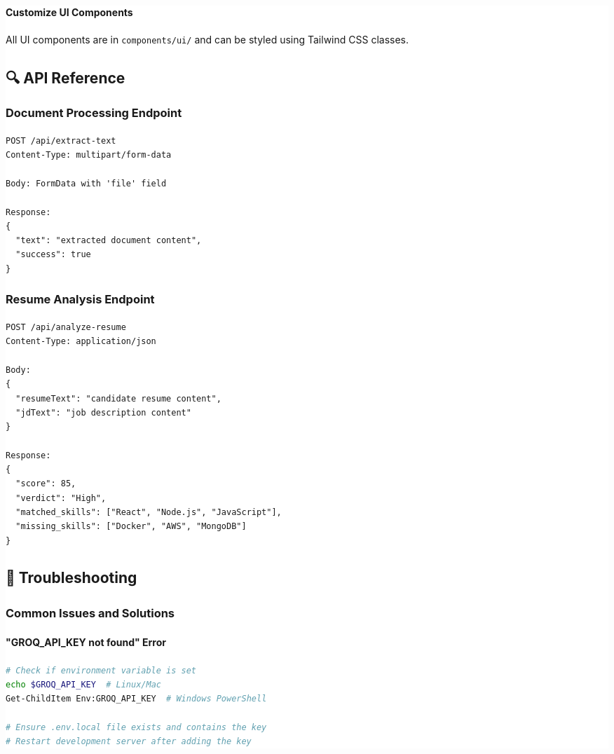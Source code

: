 #### Customize UI Components
All UI components are in `components/ui/` and can be styled using Tailwind CSS classes.

## 🔍 API Reference

### Document Processing Endpoint
```
POST /api/extract-text
Content-Type: multipart/form-data

Body: FormData with 'file' field

Response:
{
  "text": "extracted document content",
  "success": true
}
```

### Resume Analysis Endpoint
```
POST /api/analyze-resume
Content-Type: application/json

Body:
{
  "resumeText": "candidate resume content",
  "jdText": "job description content"
}

Response:
{
  "score": 85,
  "verdict": "High",
  "matched_skills": ["React", "Node.js", "JavaScript"],
  "missing_skills": ["Docker", "AWS", "MongoDB"]
}
```

## 🐛 Troubleshooting

### Common Issues and Solutions

#### "GROQ_API_KEY not found" Error
```bash
# Check if environment variable is set
echo $GROQ_API_KEY  # Linux/Mac
Get-ChildItem Env:GROQ_API_KEY  # Windows PowerShell

# Ensure .env.local file exists and contains the key
# Restart development server after adding the key
```
